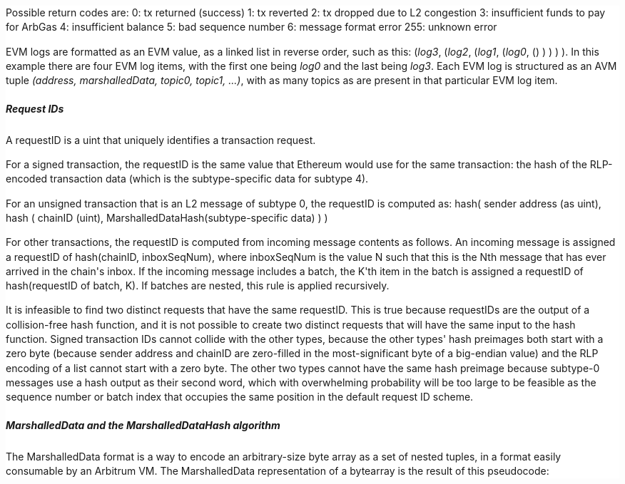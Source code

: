 Possible return codes are:
	0: tx returned (success)
	1: tx reverted
	2: tx dropped due to L2 congestion
	3: insufficient funds to pay for ArbGas
	4: insufficient balance 
	5: bad sequence number
	6: message format error
	255: unknown error

EVM logs are formatted as an EVM value, as a linked list in reverse order, such as this: (*log3*, (*log2*, (*log1*, (*log0*, () ) ) ) ). In this example there are four EVM log items, with the first one being *log0* and the last being *log3*.  Each EVM log is structured as an AVM tuple *(address, marshalledData, topic0, topic1, ...)*, with as many topics as are present in that particular EVM log item.

##### Request IDs

A requestID is a uint that uniquely identifies a transaction request. 

For a signed transaction, the requestID is the same value that Ethereum would use for the same transaction: the hash of the RLP-encoded transaction data (which is the subtype-specific data for subtype 4).

For an unsigned transaction that is an L2 message of subtype 0, the requestID is computed as:
		hash(
				sender address (as uint),
				hash (
						chainID (uint),
						MarshalledDataHash(subtype-specific data)
				)
		)

For other transactions, the requestID is computed from incoming message contents as follows.  An incoming message is assigned a requestID of hash(chainID, inboxSeqNum), where inboxSeqNum is the value N such that this is the Nth message that has ever arrived in the chain's inbox.  If the incoming message includes a batch, the K'th item in the batch is assigned a requestID of hash(requestID of batch, K).  If batches are nested, this rule is applied recursively.

It is infeasible to find two distinct requests that have the same requestID.  This is true because requestIDs are the output of a collision-free hash function, and it is not possible to create two distinct requests that will have the same input to the hash function.  Signed transaction IDs cannot collide with the other types, because the other types' hash preimages both start with a zero byte (because sender address and chainID are zero-filled in the most-significant byte of a big-endian value) and the RLP encoding of a list cannot start with a zero byte.  The other two types cannot have the same hash preimage because subtype-0 messages use a hash output as their second word, which with overwhelming probability will be too large to be feasible as the sequence number or batch index that occupies the same position in the default request ID scheme.

##### MarshalledData and the MarshalledDataHash algorithm

The MarshalledData format is a way to encode an arbitrary-size byte array as a set of nested tuples, in a format easily consumable by an Arbitrum VM.  The MarshalledData representation of a bytearray is the result of this pseudocode:
